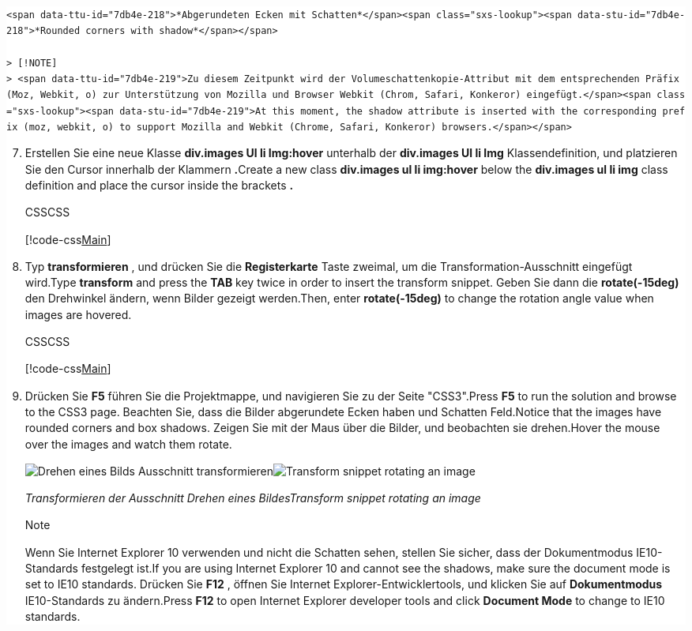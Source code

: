     <span data-ttu-id="7db4e-218">*Abgerundeten Ecken mit Schatten*</span><span class="sxs-lookup"><span data-stu-id="7db4e-218">*Rounded corners with shadow*</span></span>

    > [!NOTE]
    > <span data-ttu-id="7db4e-219">Zu diesem Zeitpunkt wird der Volumeschattenkopie-Attribut mit dem entsprechenden Präfix (Moz, Webkit, o) zur Unterstützung von Mozilla und Browser Webkit (Chrom, Safari, Konkeror) eingefügt.</span><span class="sxs-lookup"><span data-stu-id="7db4e-219">At this moment, the shadow attribute is inserted with the corresponding prefix (moz, webkit, o) to support Mozilla and Webkit (Chrome, Safari, Konkeror) browsers.</span></span>
7. <span data-ttu-id="7db4e-220">Erstellen Sie eine neue Klasse **div.images Ul li Img:hover** unterhalb der **div.images Ul li Img** Klassendefinition, und platzieren Sie den Cursor innerhalb der Klammern **.**</span><span class="sxs-lookup"><span data-stu-id="7db4e-220">Create a new class **div.images ul li img:hover** below the **div.images ul li img** class definition and place the cursor inside the brackets **.**</span></span>

    <span data-ttu-id="7db4e-221">CSS</span><span class="sxs-lookup"><span data-stu-id="7db4e-221">CSS</span></span>

    [!code-css[Main](whats-new-in-aspnet-and-web-development-in-visual-studio-2012/samples/sample3.css)]
8. <span data-ttu-id="7db4e-222">Typ **transformieren** , und drücken Sie die **Registerkarte** Taste zweimal, um die Transformation-Ausschnitt eingefügt wird.</span><span class="sxs-lookup"><span data-stu-id="7db4e-222">Type **transform** and press the **TAB** key twice in order to insert the transform snippet.</span></span> <span data-ttu-id="7db4e-223">Geben Sie dann die **rotate(-15deg)** den Drehwinkel ändern, wenn Bilder gezeigt werden.</span><span class="sxs-lookup"><span data-stu-id="7db4e-223">Then, enter **rotate(-15deg)** to change the rotation angle value when images are hovered.</span></span>

    <span data-ttu-id="7db4e-224">CSS</span><span class="sxs-lookup"><span data-stu-id="7db4e-224">CSS</span></span>

    [!code-css[Main](whats-new-in-aspnet-and-web-development-in-visual-studio-2012/samples/sample4.css)]
9. <span data-ttu-id="7db4e-225">Drücken Sie **F5** führen Sie die Projektmappe, und navigieren Sie zu der Seite "CSS3".</span><span class="sxs-lookup"><span data-stu-id="7db4e-225">Press **F5** to run the solution and browse to the CSS3 page.</span></span> <span data-ttu-id="7db4e-226">Beachten Sie, dass die Bilder abgerundete Ecken haben und Schatten Feld.</span><span class="sxs-lookup"><span data-stu-id="7db4e-226">Notice that the images have rounded corners and box shadows.</span></span> <span data-ttu-id="7db4e-227">Zeigen Sie mit der Maus über die Bilder, und beobachten sie drehen.</span><span class="sxs-lookup"><span data-stu-id="7db4e-227">Hover the mouse over the images and watch them rotate.</span></span>

    <span data-ttu-id="7db4e-228">![Drehen eines Bilds Ausschnitt transformieren](whats-new-in-aspnet-and-web-development-in-visual-studio-2012/_static/image20.png "Transformation Ausschnitt Drehen eines Bildes")</span><span class="sxs-lookup"><span data-stu-id="7db4e-228">![Transform snippet rotating an image](whats-new-in-aspnet-and-web-development-in-visual-studio-2012/_static/image20.png "Transform snippet rotating an image")</span></span>

    <span data-ttu-id="7db4e-229">*Transformieren der Ausschnitt Drehen eines Bildes*</span><span class="sxs-lookup"><span data-stu-id="7db4e-229">*Transform snippet rotating an image*</span></span>

    > [!NOTE]
    > <span data-ttu-id="7db4e-230">Wenn Sie Internet Explorer 10 verwenden und nicht die Schatten sehen, stellen Sie sicher, dass der Dokumentmodus IE10-Standards festgelegt ist.</span><span class="sxs-lookup"><span data-stu-id="7db4e-230">If you are using Internet Explorer 10 and cannot see the shadows, make sure the document mode is set to IE10 standards.</span></span> <span data-ttu-id="7db4e-231">Drücken Sie **F12** , öffnen Sie Internet Explorer-Entwicklertools, und klicken Sie auf **Dokumentmodus** IE10-Standards zu ändern.</span><span class="sxs-lookup"><span data-stu-id="7db4e-231">Press **F12** to open Internet Explorer developer tools and click **Document Mode** to change to IE10 standards.</span></span>
